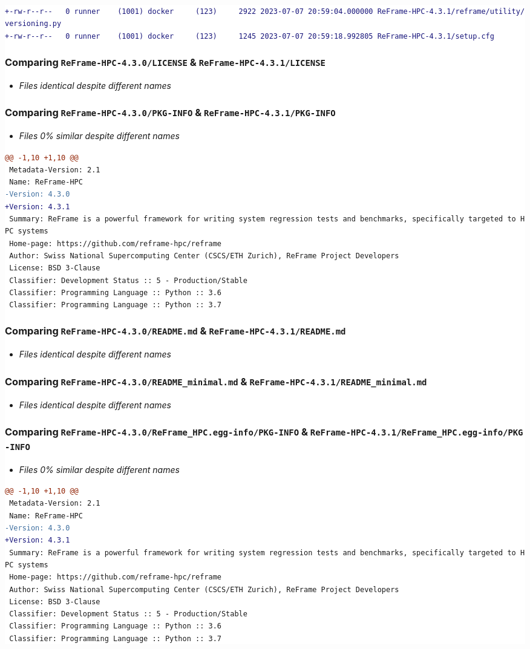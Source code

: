 ```diff
+-rw-r--r--   0 runner    (1001) docker     (123)     2922 2023-07-07 20:59:04.000000 ReFrame-HPC-4.3.1/reframe/utility/versioning.py
+-rw-r--r--   0 runner    (1001) docker     (123)     1245 2023-07-07 20:59:18.992805 ReFrame-HPC-4.3.1/setup.cfg
```

### Comparing `ReFrame-HPC-4.3.0/LICENSE` & `ReFrame-HPC-4.3.1/LICENSE`

 * *Files identical despite different names*

### Comparing `ReFrame-HPC-4.3.0/PKG-INFO` & `ReFrame-HPC-4.3.1/PKG-INFO`

 * *Files 0% similar despite different names*

```diff
@@ -1,10 +1,10 @@
 Metadata-Version: 2.1
 Name: ReFrame-HPC
-Version: 4.3.0
+Version: 4.3.1
 Summary: ReFrame is a powerful framework for writing system regression tests and benchmarks, specifically targeted to HPC systems
 Home-page: https://github.com/reframe-hpc/reframe
 Author: Swiss National Supercomputing Center (CSCS/ETH Zurich), ReFrame Project Developers
 License: BSD 3-Clause
 Classifier: Development Status :: 5 - Production/Stable
 Classifier: Programming Language :: Python :: 3.6
 Classifier: Programming Language :: Python :: 3.7
```

### Comparing `ReFrame-HPC-4.3.0/README.md` & `ReFrame-HPC-4.3.1/README.md`

 * *Files identical despite different names*

### Comparing `ReFrame-HPC-4.3.0/README_minimal.md` & `ReFrame-HPC-4.3.1/README_minimal.md`

 * *Files identical despite different names*

### Comparing `ReFrame-HPC-4.3.0/ReFrame_HPC.egg-info/PKG-INFO` & `ReFrame-HPC-4.3.1/ReFrame_HPC.egg-info/PKG-INFO`

 * *Files 0% similar despite different names*

```diff
@@ -1,10 +1,10 @@
 Metadata-Version: 2.1
 Name: ReFrame-HPC
-Version: 4.3.0
+Version: 4.3.1
 Summary: ReFrame is a powerful framework for writing system regression tests and benchmarks, specifically targeted to HPC systems
 Home-page: https://github.com/reframe-hpc/reframe
 Author: Swiss National Supercomputing Center (CSCS/ETH Zurich), ReFrame Project Developers
 License: BSD 3-Clause
 Classifier: Development Status :: 5 - Production/Stable
 Classifier: Programming Language :: Python :: 3.6
 Classifier: Programming Language :: Python :: 3.7
```
